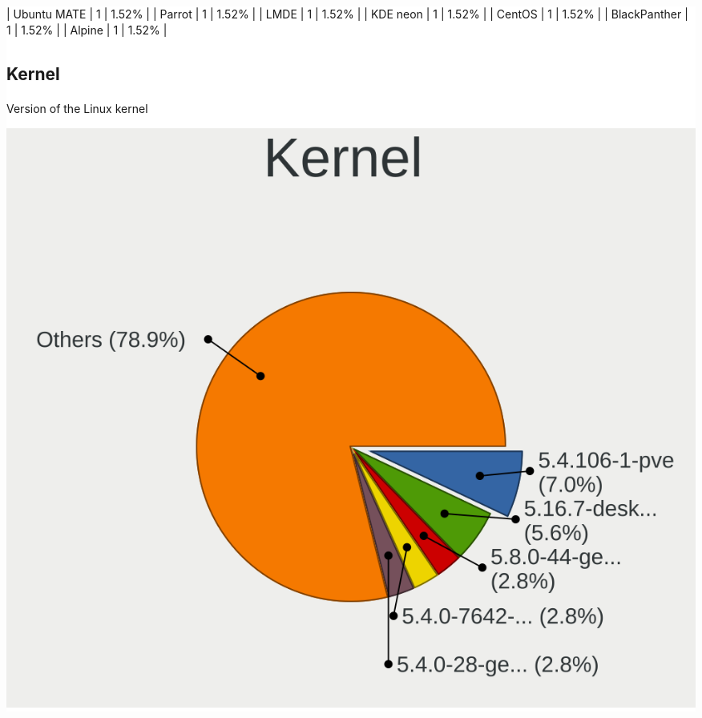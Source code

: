 | Ubuntu MATE  | 1        | 1.52%   |
| Parrot       | 1        | 1.52%   |
| LMDE         | 1        | 1.52%   |
| KDE neon     | 1        | 1.52%   |
| CentOS       | 1        | 1.52%   |
| BlackPanther | 1        | 1.52%   |
| Alpine       | 1        | 1.52%   |

Kernel
------

Version of the Linux kernel

![Kernel](./images/pie_chart/os_kernel.svg)
